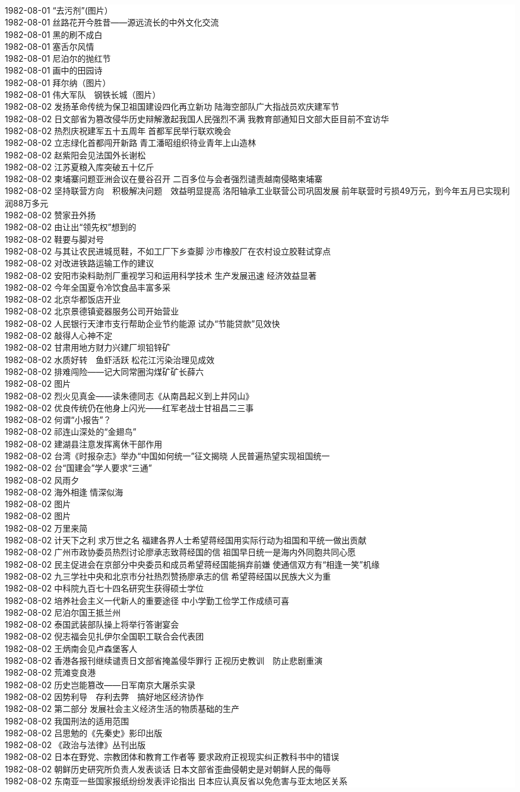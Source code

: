 1982-08-01 “去污剂”(图片）  
1982-08-01 丝路花开今胜昔——源远流长的中外文化交流  
1982-08-01 黑的刷不成白  
1982-08-01 塞舌尔风情  
1982-08-01 尼泊尔的抛红节  
1982-08-01 画中的田园诗  
1982-08-01 拜尔纳（图片）  
1982-08-01 伟大军队　钢铁长城（图片）  
1982-08-02 发扬革命传统为保卫祖国建设四化再立新功  陆海空部队广大指战员欢庆建军节  
1982-08-02 日文部省为篡改侵华历史辩解激起我国人民强烈不满  我教育部通知日文部大臣目前不宜访华  
1982-08-02 热烈庆祝建军五十五周年  首都军民举行联欢晚会  
1982-08-02 立志绿化首都闯开新路  青工潘昭组织待业青年上山造林  
1982-08-02 赵紫阳会见法国外长谢松  
1982-08-02 江苏夏粮入库突破五十亿斤  
1982-08-02 柬埔寨问题亚洲会议在曼谷召开   二百多位与会者强烈谴责越南侵略柬埔寨  
1982-08-02 坚持联营方向　积极解决问题　效益明显提高  洛阳轴承工业联营公司巩固发展  前年联营时亏损49万元，到今年五月已实现利润88万多元  
1982-08-02 赞家丑外扬  
1982-08-02 由让出“领先权”想到的  
1982-08-02 鞋要与脚对号  
1982-08-02 与其让农民进城觅鞋，不如工厂下乡查脚   沙市橡胶厂在农村设立胶鞋试穿点  
1982-08-02 对改进铁路运输工作的建议  
1982-08-02 安阳市染料助剂厂重视学习和运用科学技术  生产发展迅速  经济效益显著  
1982-08-02 今年全国夏令冷饮食品丰富多采  
1982-08-02 北京华都饭店开业  
1982-08-02 北京景德镇瓷器服务公司开始营业  
1982-08-02 人民银行天津市支行帮助企业节约能源  试办“节能贷款”见效快  
1982-08-02 敲得人心神不定  
1982-08-02 甘肃用地方财力兴建厂坝铅锌矿  
1982-08-02 水质好转　鱼虾活跃  松花江污染治理见成效  
1982-08-02 排难闯险——记大同常圈沟煤矿矿长薛六  
1982-08-02 图片  
1982-08-02 烈火见真金——读朱德同志《从南昌起义到上井冈山》  
1982-08-02 优良传统仍在他身上闪光——红军老战士甘祖昌二三事  
1982-08-02 何谓“小报告”？  
1982-08-02 祁连山深处的“金翅鸟”  
1982-08-02 建湖县注意发挥离休干部作用  
1982-08-02 台湾《时报杂志》举办“中国如何统一”征文揭晓  人民普遍热望实现祖国统一  
1982-08-02 台“国建会”学人要求“三通”  
1982-08-02 风雨夕  
1982-08-02 海外相逢  情深似海  
1982-08-02 图片  
1982-08-02 图片  
1982-08-02 万里来简	  
1982-08-02 计天下之利  求万世之名  福建各界人士希望蒋经国用实际行动为祖国和平统一做出贡献  
1982-08-02 广州市政协委员热烈讨论廖承志致蒋经国的信  祖国早日统一是海内外同胞共同心愿  
1982-08-02 民主促进会在京部分中央委员和成员希望蒋经国能捐弃前嫌  使通信双方有“相逢一笑”机缘  
1982-08-02 九三学社中央和北京市分社热烈赞扬廖承志的信  希望蒋经国以民族大义为重  
1982-08-02 中科院九百七十四名研究生获得硕士学位  
1982-08-02 培养社会主义一代新人的重要途径  中小学勤工俭学工作成绩可喜  
1982-08-02 尼泊尔国王抵兰州  
1982-08-02 泰国武装部队操上将举行答谢宴会  
1982-08-02 倪志福会见扎伊尔全国职工联合会代表团  
1982-08-02 王炳南会见卢森堡客人  
1982-08-02 香港各报刊继续谴责日文部省掩盖侵华罪行  正视历史教训　防止悲剧重演  
1982-08-02 荒滩变良港  
1982-08-02 历史岂能篡改——日军南京大屠杀实录  
1982-08-02 因势利导　存利去弊　搞好地区经济协作  
1982-08-02 第二部分  发展社会主义经济生活的物质基础的生产  
1982-08-02 我国刑法的适用范围  
1982-08-02 吕思勉的《先秦史》影印出版  
1982-08-02 《政治与法律》丛刊出版  
1982-08-02 日本在野党、宗教团体和教育工作者等   要求政府正视现实纠正教科书中的错误  
1982-08-02 朝鲜历史研究所负责人发表谈话  日本文部省歪曲侵朝史是对朝鲜人民的侮辱  
1982-08-02 东南亚一些国家报纸纷纷发表评论指出  日本应认真反省以免危害与亚太地区关系  